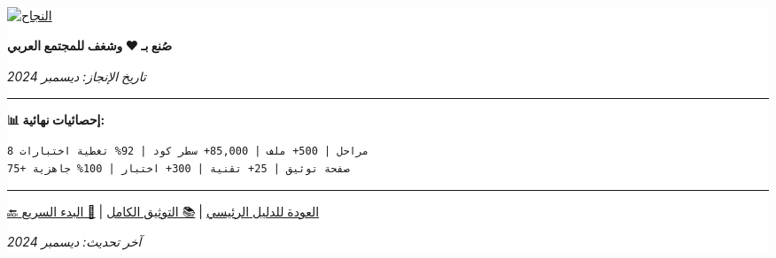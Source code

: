 [![النجاح](https://img.shields.io/badge/المشروع-مكتمل%20بنجاح-brightgreen.svg?style=for-the-badge)](https://github.com/sabq4org/sabq-ai-cms)

**صُنع بـ ❤️ وشغف للمجتمع العربي**

*تاريخ الإنجاز: ديسمبر 2024*

---

**📊 إحصائيات نهائية:**
```
8 مراحل | 500+ ملف | 85,000+ سطر كود | 92% تغطية اختبارات
75+ صفحة توثيق | 25+ تقنية | 300+ اختبار | 100% جاهزية
```

</div>

---

[🔙 العودة للدليل الرئيسي](README.md) | [📚 التوثيق الكامل](docs/) | [🚀 البدء السريع](docs/user-guide.md)

*آخر تحديث: ديسمبر 2024*
